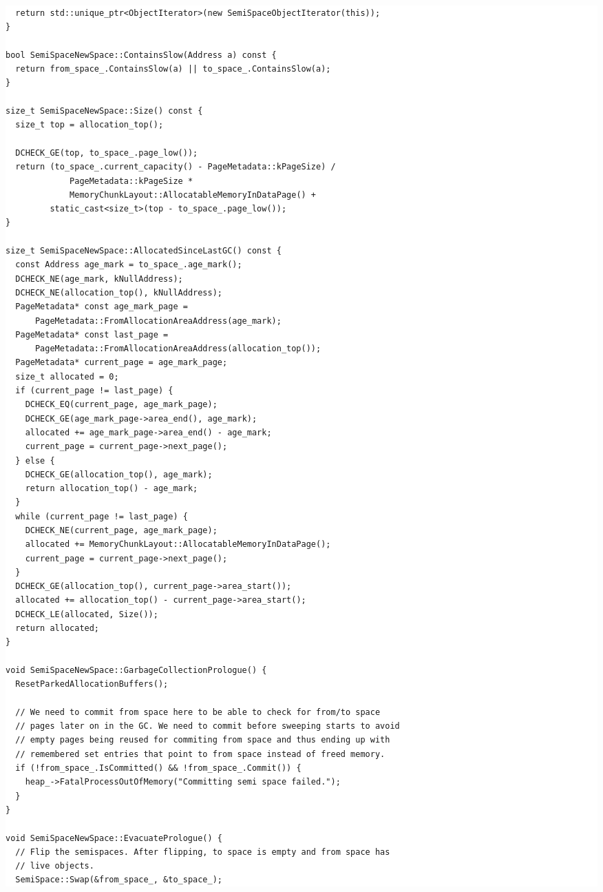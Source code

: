```
  return std::unique_ptr<ObjectIterator>(new SemiSpaceObjectIterator(this));
}

bool SemiSpaceNewSpace::ContainsSlow(Address a) const {
  return from_space_.ContainsSlow(a) || to_space_.ContainsSlow(a);
}

size_t SemiSpaceNewSpace::Size() const {
  size_t top = allocation_top();

  DCHECK_GE(top, to_space_.page_low());
  return (to_space_.current_capacity() - PageMetadata::kPageSize) /
             PageMetadata::kPageSize *
             MemoryChunkLayout::AllocatableMemoryInDataPage() +
         static_cast<size_t>(top - to_space_.page_low());
}

size_t SemiSpaceNewSpace::AllocatedSinceLastGC() const {
  const Address age_mark = to_space_.age_mark();
  DCHECK_NE(age_mark, kNullAddress);
  DCHECK_NE(allocation_top(), kNullAddress);
  PageMetadata* const age_mark_page =
      PageMetadata::FromAllocationAreaAddress(age_mark);
  PageMetadata* const last_page =
      PageMetadata::FromAllocationAreaAddress(allocation_top());
  PageMetadata* current_page = age_mark_page;
  size_t allocated = 0;
  if (current_page != last_page) {
    DCHECK_EQ(current_page, age_mark_page);
    DCHECK_GE(age_mark_page->area_end(), age_mark);
    allocated += age_mark_page->area_end() - age_mark;
    current_page = current_page->next_page();
  } else {
    DCHECK_GE(allocation_top(), age_mark);
    return allocation_top() - age_mark;
  }
  while (current_page != last_page) {
    DCHECK_NE(current_page, age_mark_page);
    allocated += MemoryChunkLayout::AllocatableMemoryInDataPage();
    current_page = current_page->next_page();
  }
  DCHECK_GE(allocation_top(), current_page->area_start());
  allocated += allocation_top() - current_page->area_start();
  DCHECK_LE(allocated, Size());
  return allocated;
}

void SemiSpaceNewSpace::GarbageCollectionPrologue() {
  ResetParkedAllocationBuffers();

  // We need to commit from space here to be able to check for from/to space
  // pages later on in the GC. We need to commit before sweeping starts to avoid
  // empty pages being reused for commiting from space and thus ending up with
  // remembered set entries that point to from space instead of freed memory.
  if (!from_space_.IsCommitted() && !from_space_.Commit()) {
    heap_->FatalProcessOutOfMemory("Committing semi space failed.");
  }
}

void SemiSpaceNewSpace::EvacuatePrologue() {
  // Flip the semispaces. After flipping, to space is empty and from space has
  // live objects.
  SemiSpace::Swap(&from_space_, &to_space_);
```